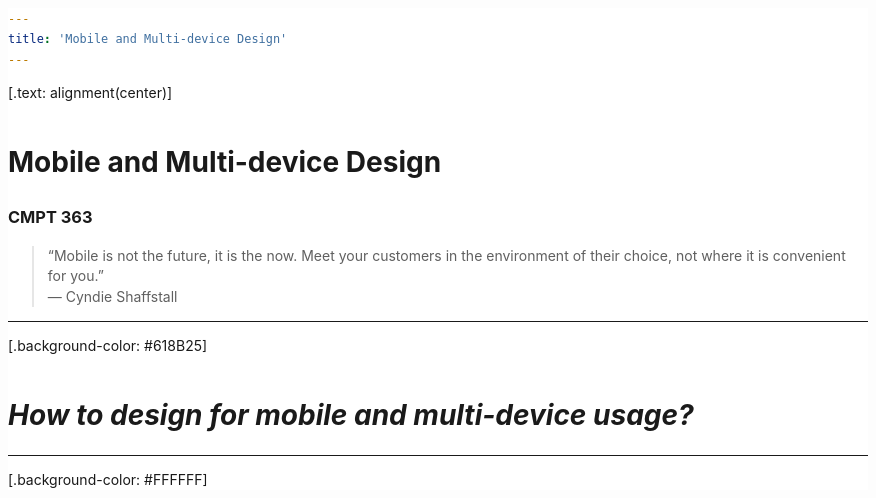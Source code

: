 ```yaml
---
title: 'Mobile and Multi-device Design'
---
```


[.text: alignment(center)]

# Mobile and Multi-device Design

### CMPT 363

> “Mobile is not the future, it is the now. Meet your customers in the environment of their choice, not where it is convenient for you.”  
— Cyndie Shaffstall

---

[.background-color: #618B25]

# _How to design for mobile and multi-device usage?_

---

[.background-color: #FFFFFF]
